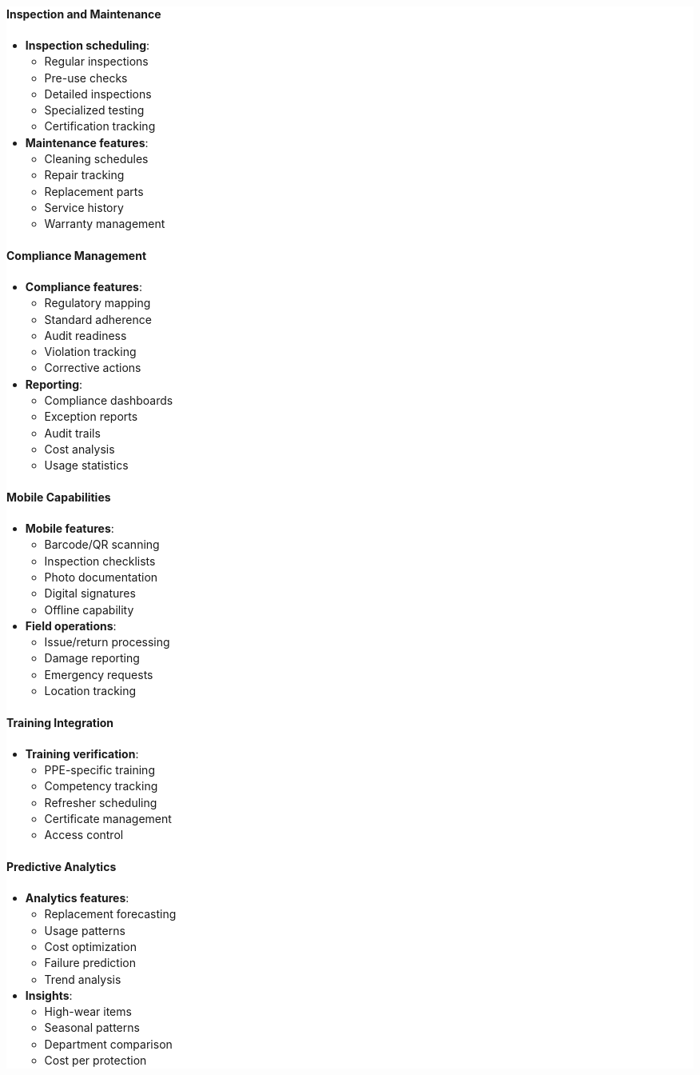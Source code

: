 
#### Inspection and Maintenance
- **Inspection scheduling**:
  - Regular inspections
  - Pre-use checks
  - Detailed inspections
  - Specialized testing
  - Certification tracking
- **Maintenance features**:
  - Cleaning schedules
  - Repair tracking
  - Replacement parts
  - Service history
  - Warranty management

#### Compliance Management
- **Compliance features**:
  - Regulatory mapping
  - Standard adherence
  - Audit readiness
  - Violation tracking
  - Corrective actions
- **Reporting**:
  - Compliance dashboards
  - Exception reports
  - Audit trails
  - Cost analysis
  - Usage statistics

#### Mobile Capabilities
- **Mobile features**:
  - Barcode/QR scanning
  - Inspection checklists
  - Photo documentation
  - Digital signatures
  - Offline capability
- **Field operations**:
  - Issue/return processing
  - Damage reporting
  - Emergency requests
  - Location tracking

#### Training Integration
- **Training verification**:
  - PPE-specific training
  - Competency tracking
  - Refresher scheduling
  - Certificate management
  - Access control

#### Predictive Analytics
- **Analytics features**:
  - Replacement forecasting
  - Usage patterns
  - Cost optimization
  - Failure prediction
  - Trend analysis
- **Insights**:
  - High-wear items
  - Seasonal patterns
  - Department comparison
  - Cost per protection
